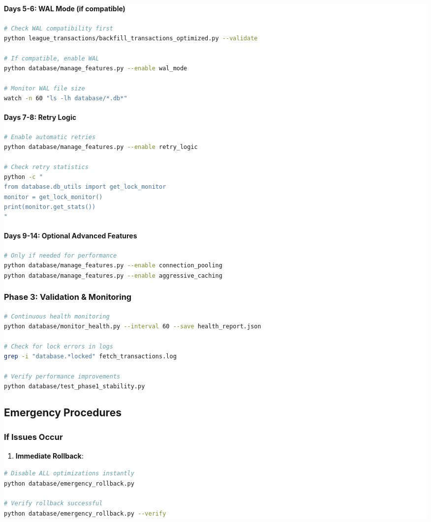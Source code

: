 #### Days 5-6: WAL Mode (if compatible)
```bash
# Check WAL compatibility first
python league_transactions/backfill_transactions_optimized.py --validate

# If compatible, enable WAL
python database/manage_features.py --enable wal_mode

# Monitor WAL file size
watch -n 60 "ls -lh database/*.db*"
```

#### Days 7-8: Retry Logic
```bash
# Enable automatic retries
python database/manage_features.py --enable retry_logic

# Check retry statistics
python -c "
from database.db_utils import get_lock_monitor
monitor = get_lock_monitor()
print(monitor.get_stats())
"
```

#### Days 9-14: Optional Advanced Features
```bash
# Only if needed for performance
python database/manage_features.py --enable connection_pooling
python database/manage_features.py --enable aggressive_caching
```

### Phase 3: Validation & Monitoring

```bash
# Continuous health monitoring
python database/monitor_health.py --interval 60 --save health_report.json

# Check for lock errors in logs
grep -i "database.*locked" fetch_transactions.log

# Verify performance improvements
python database/test_phase1_stability.py
```

## Emergency Procedures

### If Issues Occur

1. **Immediate Rollback**:
```bash
# Disable ALL optimizations instantly
python database/emergency_rollback.py

# Verify rollback successful
python database/emergency_rollback.py --verify
```
